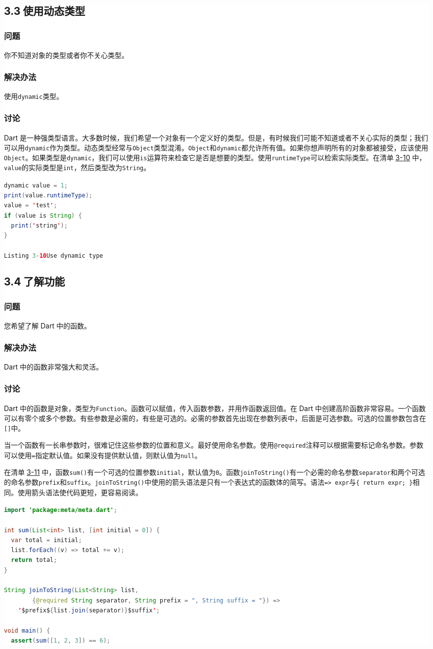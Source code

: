 ## 3.3 使用动态类型

### 问题

你不知道对象的类型或者你不关心类型。

### 解决办法

使用`dynamic`类型。

### 讨论

Dart 是一种强类型语言。大多数时候，我们希望一个对象有一个定义好的类型。但是，有时候我们可能不知道或者不关心实际的类型；我们可以用`dynamic`作为类型。动态类型经常与`Object`类型混淆。`Object`和`dynamic`都允许所有值。如果你想声明所有的对象都被接受，应该使用`Object`。如果类型是`dynamic`，我们可以使用`is`运算符来检查它是否是想要的类型。使用`runtimeType`可以检索实际类型。在清单 [3-10](#PC10) 中，`value`的实际类型是`int`，然后类型改为`String`。

```java
dynamic value = 1;
print(value.runtimeType);
value = 'test';
if (value is String) {
  print('string');
}

Listing 3-10Use dynamic type

```

## 3.4 了解功能

### 问题

您希望了解 Dart 中的函数。

### 解决办法

Dart 中的函数非常强大和灵活。

### 讨论

Dart 中的函数是对象，类型为`Function`。函数可以赋值，传入函数参数，并用作函数返回值。在 Dart 中创建高阶函数非常容易。一个函数可以有零个或多个参数。有些参数是必需的，有些是可选的。必需的参数首先出现在参数列表中，后面是可选参数。可选的位置参数包含在`[]`中。

当一个函数有一长串参数时，很难记住这些参数的位置和意义。最好使用命名参数。使用`@required`注释可以根据需要标记命名参数。参数可以使用`=`指定默认值。如果没有提供默认值，则默认值为`null`。

在清单 [3-11](#PC11) 中，函数`sum()`有一个可选的位置参数`initial`，默认值为`0`。函数`joinToString()`有一个必需的命名参数`separator`和两个可选的命名参数`prefix`和`suffix`。`joinToString()`中使用的箭头语法是只有一个表达式的函数体的简写。语法`=> expr`与`{ return expr; }`相同。使用箭头语法使代码更短，更容易阅读。

```java
import 'package:meta/meta.dart';

int sum(List<int> list, [int initial = 0]) {
  var total = initial;
  list.forEach((v) => total += v);
  return total;
}

String joinToString(List<String> list,
        {@required String separator, String prefix = ", String suffix = "}) =>
    '$prefix${list.join(separator)}$suffix';

void main() {
  assert(sum([1, 2, 3]) == 6);
```